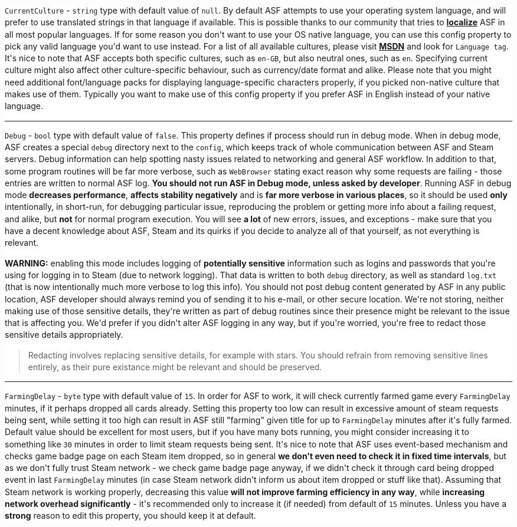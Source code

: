 `CurrentCulture` - `string` type with default value of `null`. By default ASF attempts to use your operating system language, and will prefer to use translated strings in that language if available. This is possible thanks to our community that tries to **[localize](https://github.com/JustArchi/ArchiSteamFarm/wiki/Localization)** ASF in all most popular languages. If for some reason you don't want to use your OS native language, you can use this config property to pick any valid language you'd want to use instead. For a list of all available cultures, please visit **[MSDN](https://msdn.microsoft.com/en-us/library/cc233982.aspx)** and look for `Language tag`. It's nice to note that ASF accepts both specific cultures, such as `en-GB`, but also neutral ones, such as `en`. Specifying current culture might also affect other culture-specific behaviour, such as currency/date format and alike. Please note that you might need additional font/language packs for displaying language-specific characters properly, if you picked non-native culture that makes use of them. Typically you want to make use of this config property if you prefer ASF in English instead of your native language.

* * *

`Debug` - `bool` type with default value of `false`. This property defines if process should run in debug mode. When in debug mode, ASF creates a special `debug` directory next to the `config`, which keeps track of whole communication between ASF and Steam servers. Debug information can help spotting nasty issues related to networking and general ASF workflow. In addition to that, some program routines will be far more verbose, such as `WebBrowser` stating exact reason why some requests are failing - those entries are written to normal ASF log. **You should not run ASF in Debug mode, unless asked by developer**. Running ASF in debug mode **decreases performance**, **affects stability negatively** and is **far more verbose in various places**, so it should be used **only** intentionally, in short-run, for debugging particular issue, reproducing the problem or getting more info about a failing request, and alike, but **not** for normal program execution. You will see **a lot** of new errors, issues, and exceptions - make sure that you have a decent knowledge about ASF, Steam and its quirks if you decide to analyze all of that yourself, as not everything is relevant.

**WARNING:** enabling this mode includes logging of **potentially sensitive** information such as logins and passwords that you're using for logging in to Steam (due to network logging). That data is written to both `debug` directory, as well as standard `log.txt` (that is now intentionally much more verbose to log this info). You should not post debug content generated by ASF in any public location, ASF developer should always remind you of sending it to his e-mail, or other secure location. We're not storing, neither making use of those sensitive details, they're written as part of debug routines since their presence might be relevant to the issue that is affecting you. We'd prefer if you didn't alter ASF logging in any way, but if you're worried, you're free to redact those sensitive details appropriately.

> Redacting involves replacing sensitive details, for example with stars. You should refrain from removing sensitive lines entirely, as their pure existance might be relevant and should be preserved.

* * *

`FarmingDelay` - `byte` type with default value of `15`. In order for ASF to work, it will check currently farmed game every `FarmingDelay` minutes, if it perhaps dropped all cards already. Setting this property too low can result in excessive amount of steam requests being sent, while setting it too high can result in ASF still "farming" given title for up to `FarmingDelay` minutes after it's fully farmed. Default value should be excellent for most users, but if you have many bots running, you might consider increasing it to something like `30` minutes in order to limit steam requests being sent. It's nice to note that ASF uses event-based mechanism and checks game badge page on each Steam item dropped, so in general **we don't even need to check it in fixed time intervals**, but as we don't fully trust Steam network - we check game badge page anyway, if we didn't check it through card being dropped event in last `FarmingDelay` minutes (in case Steam network didn't inform us about item dropped or stuff like that). Assuming that Steam network is working properly, decreasing this value **will not improve farming efficiency in any way**, while **increasing network overhead significantly** - it's recommended only to increase it (if needed) from default of `15` minutes. Unless you have a **strong** reason to edit this property, you should keep it at default.
